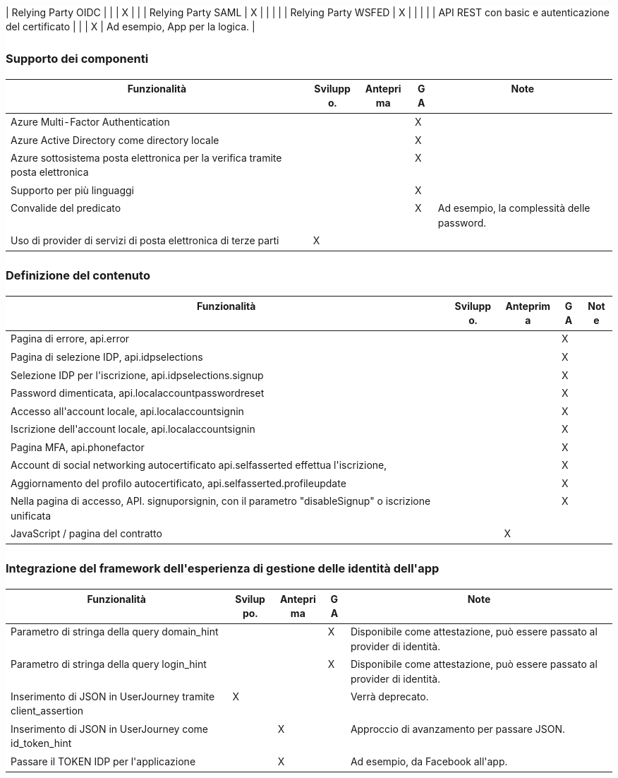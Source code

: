 | Relying Party OIDC |  |  | X |  |
| Relying Party SAML | X |  |  |  |
| Relying Party WSFED | X |  |  |  |
| API REST con basic e autenticazione del certificato |  |  | X | Ad esempio, App per la logica. |

### <a name="component-support"></a>Supporto dei componenti

| Funzionalità | Sviluppo. | Anteprima | GA | Note |
| ------- | ----------- | ------- | -- | ----- |
| Azure Multi-Factor Authentication |  |  | X |  |
| Azure Active Directory come directory locale |  |  | X |  |
| Azure sottosistema posta elettronica per la verifica tramite posta elettronica |  |  | X |  |
| Supporto per più linguaggi|  |  | X |  |
| Convalide del predicato |  |  | X | Ad esempio, la complessità delle password. |
| Uso di provider di servizi di posta elettronica di terze parti | X |  |  |  |

### <a name="content-definition"></a>Definizione del contenuto

| Funzionalità | Sviluppo. | Anteprima | GA | Note |
| ------- | ----------- | ------- | -- | ----- |
| Pagina di errore, api.error |  |  | X |  |
| Pagina di selezione IDP, api.idpselections |  |  | X |  |
| Selezione IDP per l'iscrizione, api.idpselections.signup |  |  | X |  |
| Password dimenticata, api.localaccountpasswordreset |  |  | X |  |
| Accesso all'account locale, api.localaccountsignin |  |  | X |  |
| Iscrizione dell'account locale, api.localaccountsignin |  |  | X |  |
| Pagina MFA, api.phonefactor |  |  | X |  |
| Account di social networking autocertificato api.selfasserted effettua l'iscrizione, |  |  | X |  |
| Aggiornamento del profilo autocertificato, api.selfasserted.profileupdate |  |  | X |  |
| Nella pagina di accesso, API. signuporsignin, con il parametro "disableSignup" o iscrizione unificata |  |  | X |  |
| JavaScript / pagina del contratto |  | X |  |  |

### <a name="app-ief-integration"></a>Integrazione del framework dell'esperienza di gestione delle identità dell'app

| Funzionalità | Sviluppo. | Anteprima | GA | Note |
| ------- | ----------- | ------- | -- | ----- |
| Parametro di stringa della query domain_hint |  |  | X | Disponibile come attestazione, può essere passato al provider di identità. |
| Parametro di stringa della query login_hint |  |  | X | Disponibile come attestazione, può essere passato al provider di identità. |
| Inserimento di JSON in UserJourney tramite client_assertion | X |  |  | Verrà deprecato. |
| Inserimento di JSON in UserJourney come id_token_hint |  | X |  | Approccio di avanzamento per passare JSON. |
| Passare il TOKEN IDP per l'applicazione |  | X |  | Ad esempio, da Facebook all'app. |
